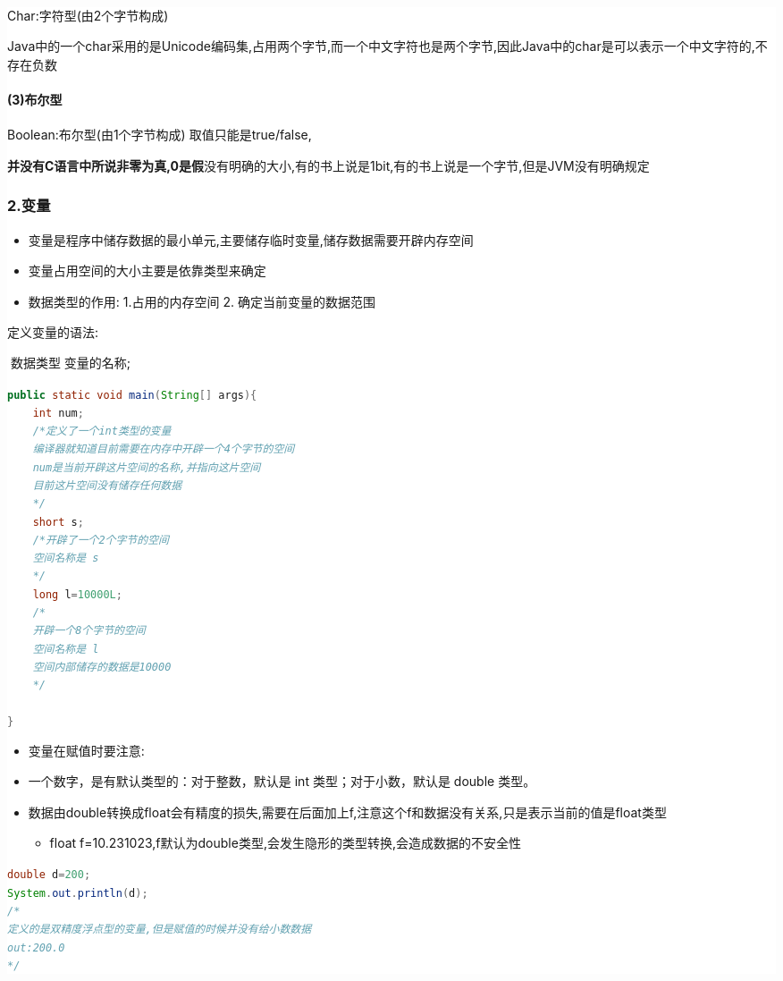 Char:字符型(由2个字节构成)

Java中的一个char采用的是Unicode编码集,占用两个字节,而一个中文字符也是两个字节,因此Java中的char是可以表示一个中文字符的,不存在负数

#### (3)布尔型

Boolean:布尔型(由1个字节构成) 取值只能是true/false,

**并没有C语言中所说非零为真,0是假**没有明确的大小,有的书上说是1bit,有的书上说是一个字节,但是JVM没有明确规定

### 2.变量

* 变量是程序中储存数据的最小单元,主要储存临时变量,储存数据需要开辟内存空间

* 变量占用空间的大小主要是依靠类型来确定
* 数据类型的作用: 1.占用的内存空间 2. 确定当前变量的数据范围

定义变量的语法:

​	数据类型 变量的名称;

```Java
public static void main(String[] args){
    int num;
    /*定义了一个int类型的变量
    编译器就知道目前需要在内存中开辟一个4个字节的空间
    num是当前开辟这片空间的名称,并指向这片空间
    目前这片空间没有储存任何数据
    */
    short s;
    /*开辟了一个2个字节的空间
    空间名称是 s
    */
    long l=10000L;
    /*
    开辟一个8个字节的空间
    空间名称是 l
    空间内部储存的数据是10000
    */
    
}
```

* 变量在赋值时要注意:

* 一个数字，是有默认类型的：对于整数，默认是 int 类型；对于小数，默认是 double 类型。
* 数据由double转换成float会有精度的损失,需要在后面加上f,注意这个f和数据没有关系,只是表示当前的值是float类型
  * float f=10.231023,f默认为double类型,会发生隐形的类型转换,会造成数据的不安全性

```java
double d=200;
System.out.println(d);
/*
定义的是双精度浮点型的变量,但是赋值的时候并没有给小数数据
out:200.0
*/
```
